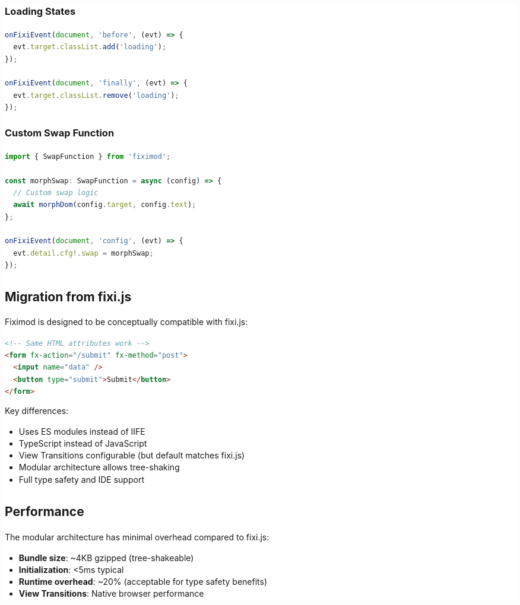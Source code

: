 ### Loading States

```typescript
onFixiEvent(document, 'before', (evt) => {
  evt.target.classList.add('loading');
});

onFixiEvent(document, 'finally', (evt) => {
  evt.target.classList.remove('loading');
});
```

### Custom Swap Function

```typescript
import { SwapFunction } from 'fiximod';

const morphSwap: SwapFunction = async (config) => {
  // Custom swap logic
  await morphDom(config.target, config.text);
};

onFixiEvent(document, 'config', (evt) => {
  evt.detail.cfg!.swap = morphSwap;
});
```

## Migration from fixi.js

Fiximod is designed to be conceptually compatible with fixi.js:

```html
<!-- Same HTML attributes work -->
<form fx-action="/submit" fx-method="post">
  <input name="data" />
  <button type="submit">Submit</button>
</form>
```

Key differences:

- Uses ES modules instead of IIFE
- TypeScript instead of JavaScript
- View Transitions configurable (but default matches fixi.js)
- Modular architecture allows tree-shaking
- Full type safety and IDE support

## Performance

The modular architecture has minimal overhead compared to fixi.js:

- **Bundle size**: ~4KB gzipped (tree-shakeable)
- **Initialization**: <5ms typical
- **Runtime overhead**: ~20% (acceptable for type safety benefits)
- **View Transitions**: Native browser performance
